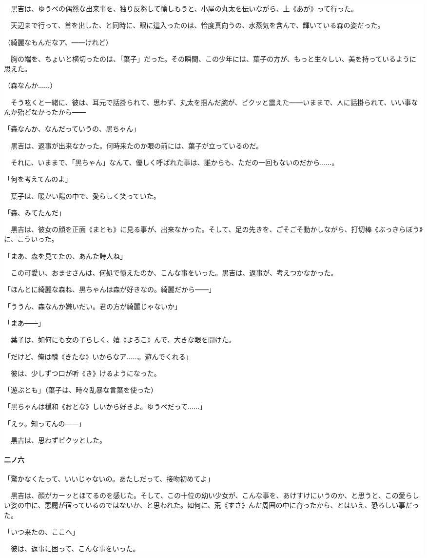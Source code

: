 　黒吉は、ゆうべの偶然な出来事を、独り反芻して愉しもうと、小屋の丸太を伝いながら、上《あが》って行った。

　天辺まで行って、首を出した、と同時に、眼に這入ったのは、恰度真向うの、水蒸気を含んで、輝いている森の姿だった。

（綺麗なもんだなア、――けれど）

　胸の端を、ちょいと横切ったのは、「葉子」だった。その瞬間、この少年には、葉子の方が、もっと生々しい、美を持っているように思えた。

（森なんか……）

　そう呟くと一緒に、彼は、耳元で話掛られて、思わず、丸太を掴んだ腕が、ビクッと震えた――いままで、人に話掛られて、いい事なんか殆どなかったから――

「森なんか、なんだっていうの、黒ちゃん」

　黒吉は、返事が出来なかった。何時来たのか眼の前には、葉子が立っているのだ。

　それに、いままで、「黒ちゃん」なんて、優しく呼ばれた事は、誰からも、ただの一回もないのだから……。

「何を考えてんのよ」

　葉子は、暖かい陽の中で、愛らしく笑っていた。

「森、みてたんだ」

　黒吉は、彼女の顔を正面《まとも》に見る事が、出来なかった。そして、足の先きを、ごそごそ動かしながら、打切棒《ぶっきらぼう》に、こういった。

「まあ、森を見てたの、あんた詩人ね」

　この可愛い、おませさんは、何処で憶えたのか、こんな事をいった。黒吉は、返事が、考えつかなかった。

「ほんとに綺麗な森ね、黒ちゃんは森が好きなの。綺麗だから――」

「ううん、森なんか嫌いだい。君の方が綺麗じゃないか」

「まあ――」

　葉子は、如何にも女の子らしく、嬉《よろこ》んで、大きな眼を開けた。

「だけど、俺は醜《きたな》いからなア……。遊んでくれる」

　彼は、少しずつ口が听《き》けるようになった。

「遊ぶとも」（葉子は、時々乱暴な言葉を使った）

「黒ちゃんは穏和《おとな》しいから好きよ。ゆうべだって……」

「えッ。知ってんの――」

　黒吉は、思わずビクッとした。



#### 二ノ六




「驚かなくたって、いいじゃないの。あたしだって、接吻初めてよ」

　黒吉は、顔がカーッとほてるのを感じた。そして、この十位の幼い少女が、こんな事を、あけすけにいうのか、と思うと、この愛らしい姿の中に、悪魔が宿っているのではないか、と思われた。如何に、荒《すさ》んだ周囲の中に育ったから、とはいえ、恐ろしい事だった。

「いつ来たの、ここへ」

　彼は、返事に困って、こんな事をいった。

